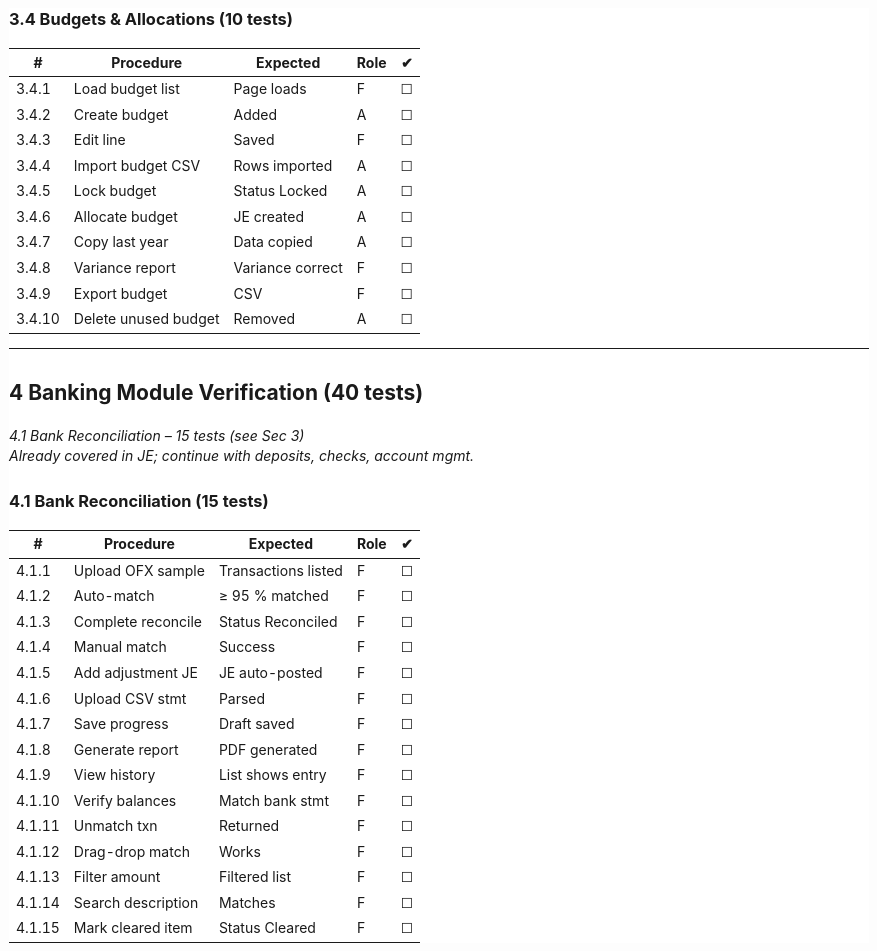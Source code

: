 ### 3.4 Budgets & Allocations (10 tests)

| # | Procedure | Expected | Role | ✔ |
|---|-----------|----------|------|---|
|3.4.1|Load budget list|Page loads|F|☐|
|3.4.2|Create budget|Added|A|☐|
|3.4.3|Edit line|Saved|F|☐|
|3.4.4|Import budget CSV|Rows imported|A|☐|
|3.4.5|Lock budget|Status Locked|A|☐|
|3.4.6|Allocate budget|JE created|A|☐|
|3.4.7|Copy last year|Data copied|A|☐|
|3.4.8|Variance report|Variance correct|F|☐|
|3.4.9|Export budget|CSV|F|☐|
|3.4.10|Delete unused budget|Removed|A|☐|

---

## 4  Banking Module Verification (40 tests)

*4.1 Bank Reconciliation – 15 tests (see Sec 3)*  
*Already covered in JE; continue with deposits, checks, account mgmt.*

### 4.1 Bank Reconciliation (15 tests)

| # | Procedure | Expected | Role | ✔ |
|---|-----------|----------|------|---|
|4.1.1|Upload OFX sample|Transactions listed|F|☐|
|4.1.2|Auto-match|≥ 95 % matched|F|☐|
|4.1.3|Complete reconcile|Status Reconciled|F|☐|
|4.1.4|Manual match|Success|F|☐|
|4.1.5|Add adjustment JE|JE auto-posted|F|☐|
|4.1.6|Upload CSV stmt|Parsed|F|☐|
|4.1.7|Save progress|Draft saved|F|☐|
|4.1.8|Generate report|PDF generated|F|☐|
|4.1.9|View history|List shows entry|F|☐|
|4.1.10|Verify balances|Match bank stmt|F|☐|
|4.1.11|Unmatch txn|Returned|F|☐|
|4.1.12|Drag-drop match|Works|F|☐|
|4.1.13|Filter amount|Filtered list|F|☐|
|4.1.14|Search description|Matches|F|☐|
|4.1.15|Mark cleared item|Status Cleared|F|☐|
